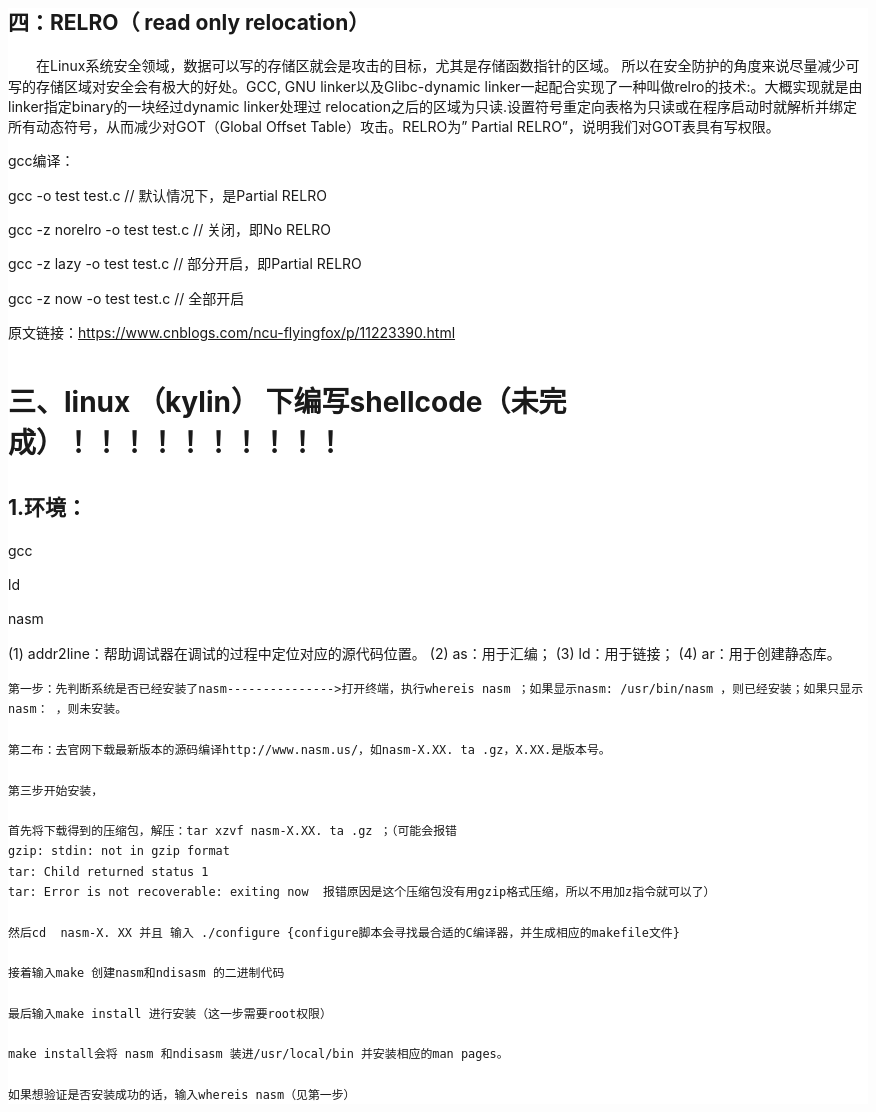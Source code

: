 ## **四：RELRO（ read only relocation）**

　　在Linux系统安全领域，数据可以写的存储区就会是攻击的目标，尤其是存储函数指针的区域。 所以在安全防护的角度来说尽量减少可写的存储区域对安全会有极大的好处。GCC, GNU linker以及Glibc-dynamic linker一起配合实现了一种叫做relro的技术:。大概实现就是由linker指定binary的一块经过dynamic linker处理过 relocation之后的区域为只读.设置符号重定向表格为只读或在程序启动时就解析并绑定所有动态符号，从而减少对GOT（Global Offset Table）攻击。RELRO为” Partial RELRO”，说明我们对GOT表具有写权限。

gcc编译：

gcc -o test test.c // 默认情况下，是Partial RELRO

gcc -z norelro -o test test.c // 关闭，即No RELRO

gcc -z lazy -o test test.c // 部分开启，即Partial RELRO

gcc -z now -o test test.c // 全部开启

原文链接：https://www.cnblogs.com/ncu-flyingfox/p/11223390.html

# 三、linux  （kylin） 下编写shellcode（未完成）！！！！！！！！！！

## 1.环境：

gcc 

ld 

 nasm 

(1) addr2line：帮助调试器在调试的过程中定位对应的源代码位置。
(2) as：用于汇编；
(3) ld：用于链接；
(4) ar：用于创建静态库。

```
第一步：先判断系统是否已经安装了nasm--------------->打开终端，执行whereis nasm ；如果显示nasm: /usr/bin/nasm ，则已经安装；如果只显示nasm： ，则未安装。

第二布：去官网下载最新版本的源码编译http://www.nasm.us/，如nasm-X.XX. ta .gz，X.XX.是版本号。

第三步开始安装，

首先将下载得到的压缩包，解压：tar xzvf nasm-X.XX. ta .gz ；（可能会报错
gzip: stdin: not in gzip format
tar: Child returned status 1
tar: Error is not recoverable: exiting now  报错原因是这个压缩包没有用gzip格式压缩，所以不用加z指令就可以了）

然后cd  nasm-X. XX 并且 输入 ./configure {configure脚本会寻找最合适的C编译器，并生成相应的makefile文件}

接着输入make 创建nasm和ndisasm 的二进制代码

最后输入make install 进行安装（这一步需要root权限）

make install会将 nasm 和ndisasm 装进/usr/local/bin 并安装相应的man pages。

如果想验证是否安装成功的话，输入whereis nasm（见第一步）
```
